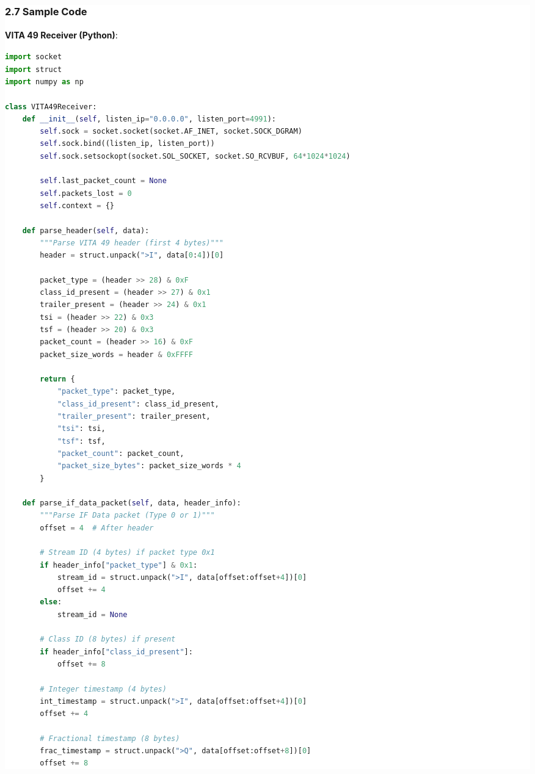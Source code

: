 ### 2.7 Sample Code

**VITA 49 Receiver (Python)**:
```python
import socket
import struct
import numpy as np

class VITA49Receiver:
    def __init__(self, listen_ip="0.0.0.0", listen_port=4991):
        self.sock = socket.socket(socket.AF_INET, socket.SOCK_DGRAM)
        self.sock.bind((listen_ip, listen_port))
        self.sock.setsockopt(socket.SOL_SOCKET, socket.SO_RCVBUF, 64*1024*1024)

        self.last_packet_count = None
        self.packets_lost = 0
        self.context = {}

    def parse_header(self, data):
        """Parse VITA 49 header (first 4 bytes)"""
        header = struct.unpack(">I", data[0:4])[0]

        packet_type = (header >> 28) & 0xF
        class_id_present = (header >> 27) & 0x1
        trailer_present = (header >> 24) & 0x1
        tsi = (header >> 22) & 0x3
        tsf = (header >> 20) & 0x3
        packet_count = (header >> 16) & 0xF
        packet_size_words = header & 0xFFFF

        return {
            "packet_type": packet_type,
            "class_id_present": class_id_present,
            "trailer_present": trailer_present,
            "tsi": tsi,
            "tsf": tsf,
            "packet_count": packet_count,
            "packet_size_bytes": packet_size_words * 4
        }

    def parse_if_data_packet(self, data, header_info):
        """Parse IF Data packet (Type 0 or 1)"""
        offset = 4  # After header

        # Stream ID (4 bytes) if packet type 0x1
        if header_info["packet_type"] & 0x1:
            stream_id = struct.unpack(">I", data[offset:offset+4])[0]
            offset += 4
        else:
            stream_id = None

        # Class ID (8 bytes) if present
        if header_info["class_id_present"]:
            offset += 8

        # Integer timestamp (4 bytes)
        int_timestamp = struct.unpack(">I", data[offset:offset+4])[0]
        offset += 4

        # Fractional timestamp (8 bytes)
        frac_timestamp = struct.unpack(">Q", data[offset:offset+8])[0]
        offset += 8

```